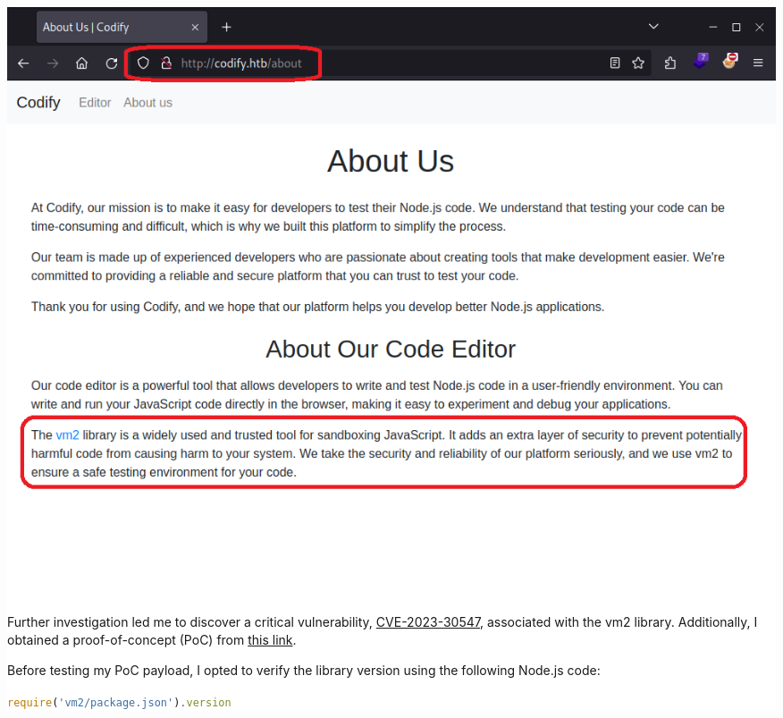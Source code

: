 ![aboutpage](https://github.com/het-desai/hackthebox/blob/main/codify/screenshots/aboutpage.png "About page")

Further investigation led me to discover a critical vulnerability, [CVE-2023-30547](https://github.com/advisories/GHSA-ch3r-j5x3-6q2m), associated with the vm2 library. Additionally, I obtained a proof-of-concept (PoC) from [this link](https://gist.github.com/leesh3288/381b230b04936dd4d74aaf90cc8bb244).

Before testing my PoC payload, I opted to verify the library version using the following Node.js code:

```js
require('vm2/package.json').version
```
